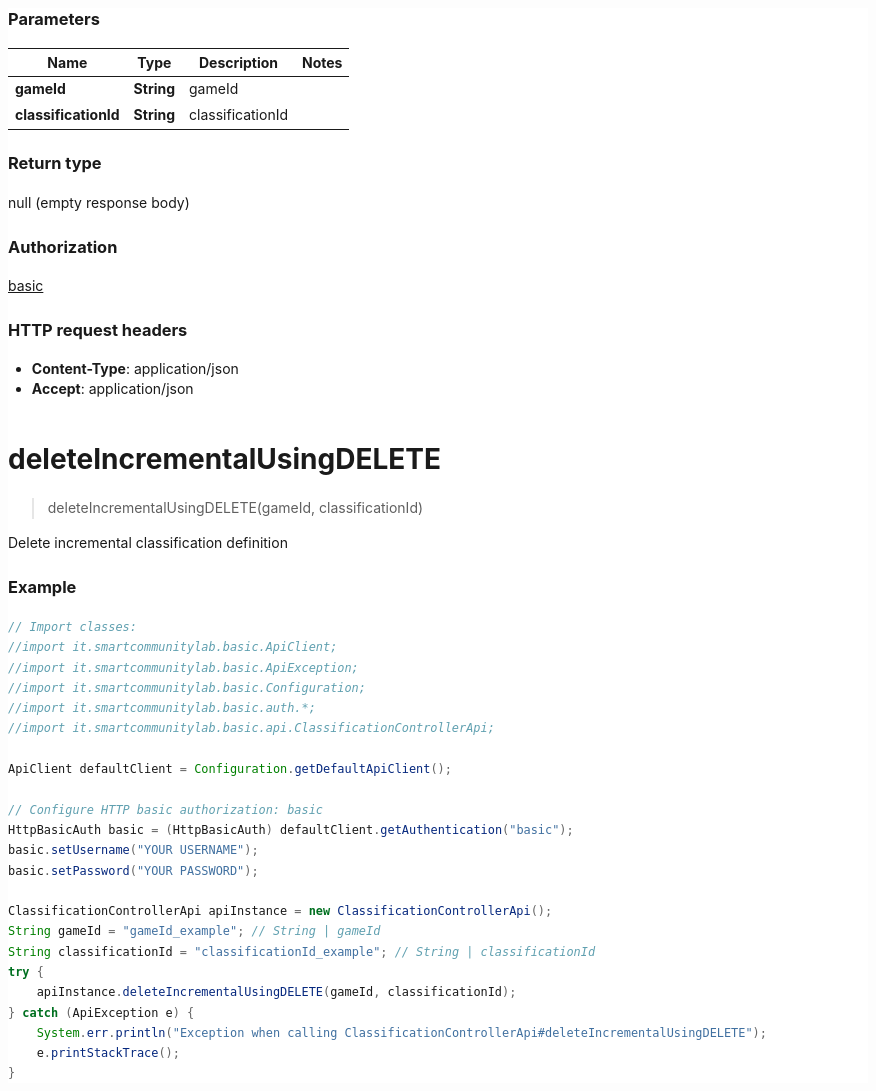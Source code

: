 ### Parameters

Name | Type | Description  | Notes
------------- | ------------- | ------------- | -------------
 **gameId** | **String**| gameId |
 **classificationId** | **String**| classificationId |

### Return type

null (empty response body)

### Authorization

[basic](../README.md#basic)

### HTTP request headers

 - **Content-Type**: application/json
 - **Accept**: application/json

<a name="deleteIncrementalUsingDELETE"></a>
# **deleteIncrementalUsingDELETE**
> deleteIncrementalUsingDELETE(gameId, classificationId)

Delete incremental classification definition

### Example
```java
// Import classes:
//import it.smartcommunitylab.basic.ApiClient;
//import it.smartcommunitylab.basic.ApiException;
//import it.smartcommunitylab.basic.Configuration;
//import it.smartcommunitylab.basic.auth.*;
//import it.smartcommunitylab.basic.api.ClassificationControllerApi;

ApiClient defaultClient = Configuration.getDefaultApiClient();

// Configure HTTP basic authorization: basic
HttpBasicAuth basic = (HttpBasicAuth) defaultClient.getAuthentication("basic");
basic.setUsername("YOUR USERNAME");
basic.setPassword("YOUR PASSWORD");

ClassificationControllerApi apiInstance = new ClassificationControllerApi();
String gameId = "gameId_example"; // String | gameId
String classificationId = "classificationId_example"; // String | classificationId
try {
    apiInstance.deleteIncrementalUsingDELETE(gameId, classificationId);
} catch (ApiException e) {
    System.err.println("Exception when calling ClassificationControllerApi#deleteIncrementalUsingDELETE");
    e.printStackTrace();
}
```
